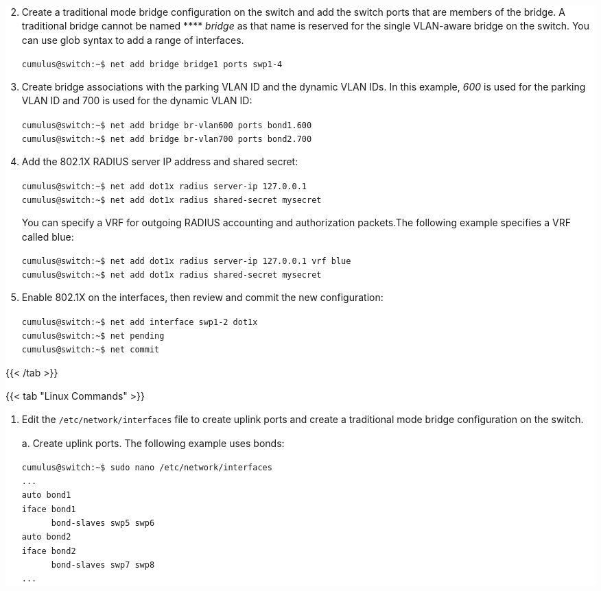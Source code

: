 2. Create a traditional mode bridge configuration on the switch and add the switch ports that are members of the bridge. A traditional bridge cannot be named **** *bridge* as that name is reserved for the single VLAN-aware bridge on the switch. You can use glob syntax to add a range of interfaces.

    ```
    cumulus@switch:~$ net add bridge bridge1 ports swp1-4
    ```

3. Create bridge associations with the parking VLAN ID and the dynamic VLAN IDs. In this example, *600* is used for the parking VLAN ID and 700 is used for the dynamic VLAN ID:

    ```
    cumulus@switch:~$ net add bridge br-vlan600 ports bond1.600
    cumulus@switch:~$ net add bridge br-vlan700 ports bond2.700
    ```

4. Add the 802.1X RADIUS server IP address and shared secret:

    ```
    cumulus@switch:~$ net add dot1x radius server-ip 127.0.0.1
    cumulus@switch:~$ net add dot1x radius shared-secret mysecret
    ```

   You can specify a VRF for outgoing RADIUS accounting and authorization packets.The following example specifies a VRF called blue:

    ```
    cumulus@switch:~$ net add dot1x radius server-ip 127.0.0.1 vrf blue
    cumulus@switch:~$ net add dot1x radius shared-secret mysecret
    ```

5. Enable 802.1X on the interfaces, then review and commit the new configuration:

    ```
    cumulus@switch:~$ net add interface swp1-2 dot1x
    cumulus@switch:~$ net pending
    cumulus@switch:~$ net commit
    ```

{{< /tab >}}

{{< tab "Linux Commands" >}}

1. Edit the `/etc/network/interfaces` file to create uplink ports and create a traditional mode bridge configuration on the switch.

   a. Create uplink ports. The following example uses bonds:

      ```
      cumulus@switch:~$ sudo nano /etc/network/interfaces
      ...
      auto bond1
      iface bond1
            bond-slaves swp5 swp6
      auto bond2
      iface bond2
            bond-slaves swp7 swp8
      ...
      ```
